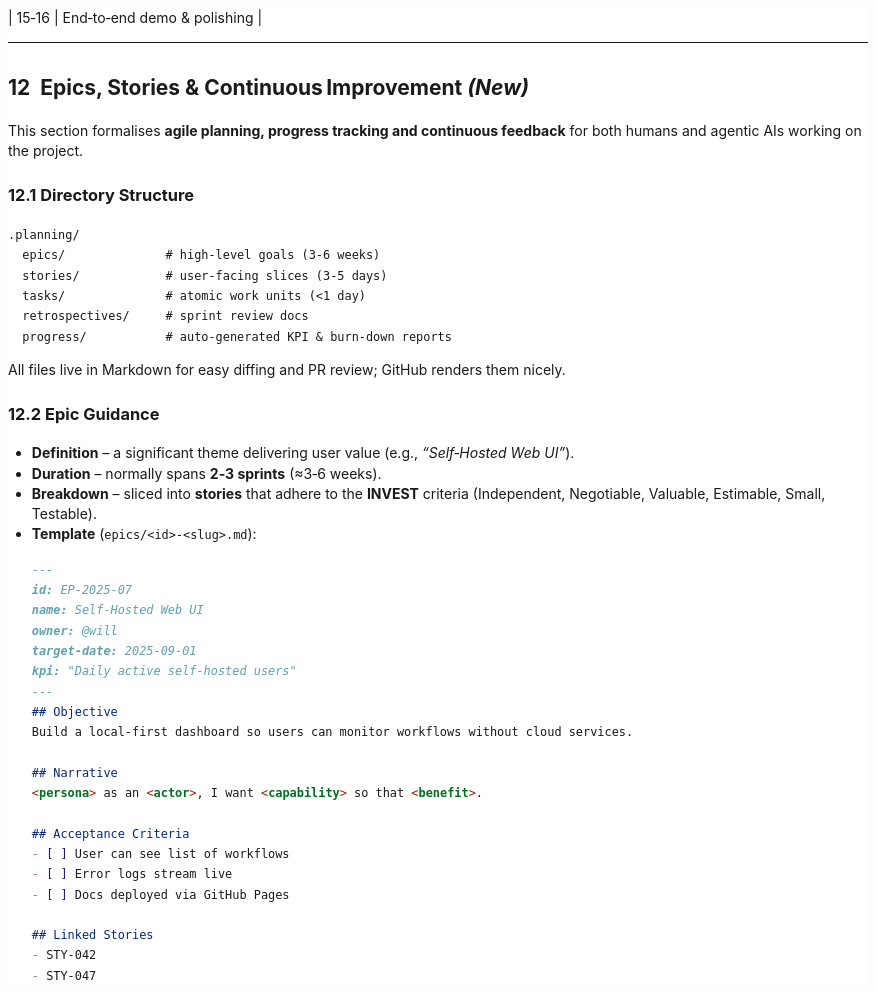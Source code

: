 | 15‑16 | End‑to‑end demo & polishing                |

---

## 12  Epics, Stories & Continuous Improvement *(New)*

This section formalises **agile planning, progress tracking and continuous feedback** for both humans and agentic AIs working on the project.

### 12.1 Directory Structure

```
.planning/
  epics/              # high‑level goals (3‑6 weeks)
  stories/            # user‑facing slices (3‑5 days)
  tasks/              # atomic work units (<1 day)
  retrospectives/     # sprint review docs
  progress/           # auto‑generated KPI & burn‑down reports
```

All files live in Markdown for easy diffing and PR review; GitHub renders them nicely.

### 12.2 Epic Guidance

- **Definition** – a significant theme delivering user value (e.g., *“Self‑Hosted Web UI”*).
- **Duration** – normally spans **2‑3 sprints** (≈3‑6 weeks).
- **Breakdown** – sliced into **stories** that adhere to the **INVEST** criteria (Independent, Negotiable, Valuable, Estimable, Small, Testable).
- **Template** (`epics/<id>-<slug>.md`):
  ```md
  ---
  id: EP-2025-07
  name: Self-Hosted Web UI
  owner: @will
  target-date: 2025-09-01
  kpi: "Daily active self-hosted users"
  ---
  ## Objective
  Build a local-first dashboard so users can monitor workflows without cloud services.

  ## Narrative
  <persona> as an <actor>, I want <capability> so that <benefit>.

  ## Acceptance Criteria
  - [ ] User can see list of workflows
  - [ ] Error logs stream live
  - [ ] Docs deployed via GitHub Pages

  ## Linked Stories
  - STY-042
  - STY-047
  ```
